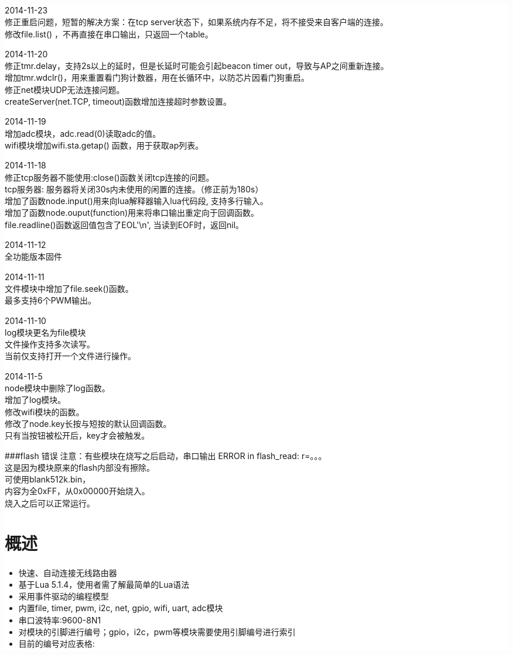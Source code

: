 2014-11-23<br />
修正重启问题，短暂的解决方案：在tcp server状态下，如果系统内存不足，将不接受来自客户端的连接。<br />
修改file.list() ，不再直接在串口输出，只返回一个table。

2014-11-20<br />
修正tmr.delay，支持2s以上的延时，但是长延时可能会引起beacon timer out，导致与AP之间重新连接。<br />
增加tmr.wdclr()，用来重置看门狗计数器，用在长循环中，以防芯片因看门狗重启。<br />
修正net模块UDP无法连接问题。<br />
createServer(net.TCP, timeout)函数增加连接超时参数设置。

2014-11-19<br />
增加adc模块，adc.read(0)读取adc的值。<br />
wifi模块增加wifi.sta.getap() 函数，用于获取ap列表。

2014-11-18<br />
修正tcp服务器不能使用:close()函数关闭tcp连接的问题。<br />
tcp服务器: 服务器将关闭30s内未使用的闲置的连接。（修正前为180s）<br />
增加了函数node.input()用来向lua解释器输入lua代码段, 支持多行输入。<br />
增加了函数node.ouput(function)用来将串口输出重定向于回调函数。<br />
file.readline()函数返回值包含了EOL'\n', 当读到EOF时，返回nil。

2014-11-12<br />
全功能版本固件<br />

2014-11-11<br />
文件模块中增加了file.seek()函数。<br />
最多支持6个PWM输出。<br />

2014-11-10<br />
log模块更名为file模块<br />
文件操作支持多次读写。<br />
当前仅支持打开一个文件进行操作。<br />

2014-11-5<br />
node模块中删除了log函数。<br />
增加了log模块。<br />
修改wifi模块的函数。<br />
修改了node.key长按与短按的默认回调函数。<br />
只有当按钮被松开后，key才会被触发。<br />


###flash 错误
注意：有些模块在烧写之后启动，串口输出 ERROR in flash_read: r=。。。<br />
这是因为模块原来的flash内部没有擦除。<br />
可使用blank512k.bin，<br />
内容为全0xFF，从0x00000开始烧入。<br />
烧入之后可以正常运行。

# 概述
- 快速、自动连接无线路由器
- 基于Lua 5.1.4，使用者需了解最简单的Lua语法
- 采用事件驱动的编程模型
- 内置file, timer, pwm, i2c, net, gpio, wifi, uart, adc模块
- 串口波特率:9600-8N1
- 对模块的引脚进行编号；gpio，i2c，pwm等模块需要使用引脚编号进行索引
- 目前的编号对应表格:
